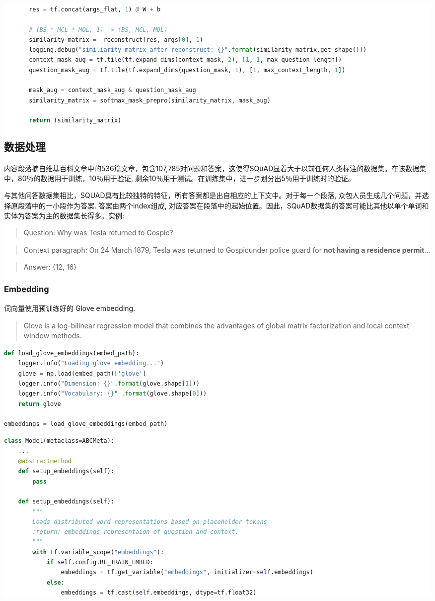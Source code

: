 ```python
       res = tf.concat(args_flat, 1) @ W + b

       # (BS * MCL * MQL, 1) -> (BS, MCL, MQL)
       similarity_matrix = _reconstruct(res, args[0], 1)
       logging.debug("similiarity_matrix after reconstruct: {}".format(similarity_matrix.get_shape()))
       context_mask_aug = tf.tile(tf.expand_dims(context_mask, 2), [1, 1, max_question_length])
       question_mask_aug = tf.tile(tf.expand_dims(question_mask, 1), [1, max_context_length, 1])

       mask_aug = context_mask_aug & question_mask_aug
       similarity_matrix = softmax_mask_prepro(similarity_matrix, mask_aug)

       return (similarity_matrix)
```

## 数据处理
内容段落摘自维基百科文章中的536篇文章，包含107,785对问题和答案，这使得SQuAD显着大于以前任何人类标注的数据集。在该数据集中，80％的数据用于训练，10％用于验证, 剩余10％用于测试。在训练集中，进一步划分出5％用于训练时的验证。

与其他问答数据集相比，SQUAD具有比较独特的特征，所有答案都是出自相应的上下文中。对于每一个段落, 众包人员生成几个问题，并选择原段落中的一小段作为答案. 答案由两个index组成, 对应答案在段落中的起始位置。因此，SQuAD数据集的答案可能比其他以单个单词和实体为答案为主的数据集长得多。实例:
> Question:
Why was Tesla returned to Gospic?

> Context paragraph:
On 24 March 1879, Tesla was returned to Gospicunder police guard for **not having a residence permit**...

> Answer:
{12, 16}

### Embedding
词向量使用预训练好的 Glove embedding.
>Glove is a log-bilinear regression model that combines the advantages of global matrix factorization and local context window methods.

```Python
def load_glove_embeddings(embed_path):
    logger.info("Loading glove embedding...")
    glove = np.load(embed_path)['glove']
    logger.info("Dimension: {}".format(glove.shape[1]))
    logger.info("Vocabulary: {}" .format(glove.shape[0]))
    return glove

embeddings = load_glove_embeddings(embed_path)
```

```Python
class Model(metaclass=ABCMeta):
    ...
    @abstractmethod
    def setup_embeddings(self):
        pass

    def setup_embeddings(self):
        """
        Loads distributed word representations based on placeholder tokens
        :return: embeddings representaion of question and context.
        """
        with tf.variable_scope("embeddings"):
            if self.config.RE_TRAIN_EMBED:
                embeddings = tf.get_variable("embeddings", initializer=self.embeddings)
            else:
                embeddings = tf.cast(self.embeddings, dtype=tf.float32)

```
